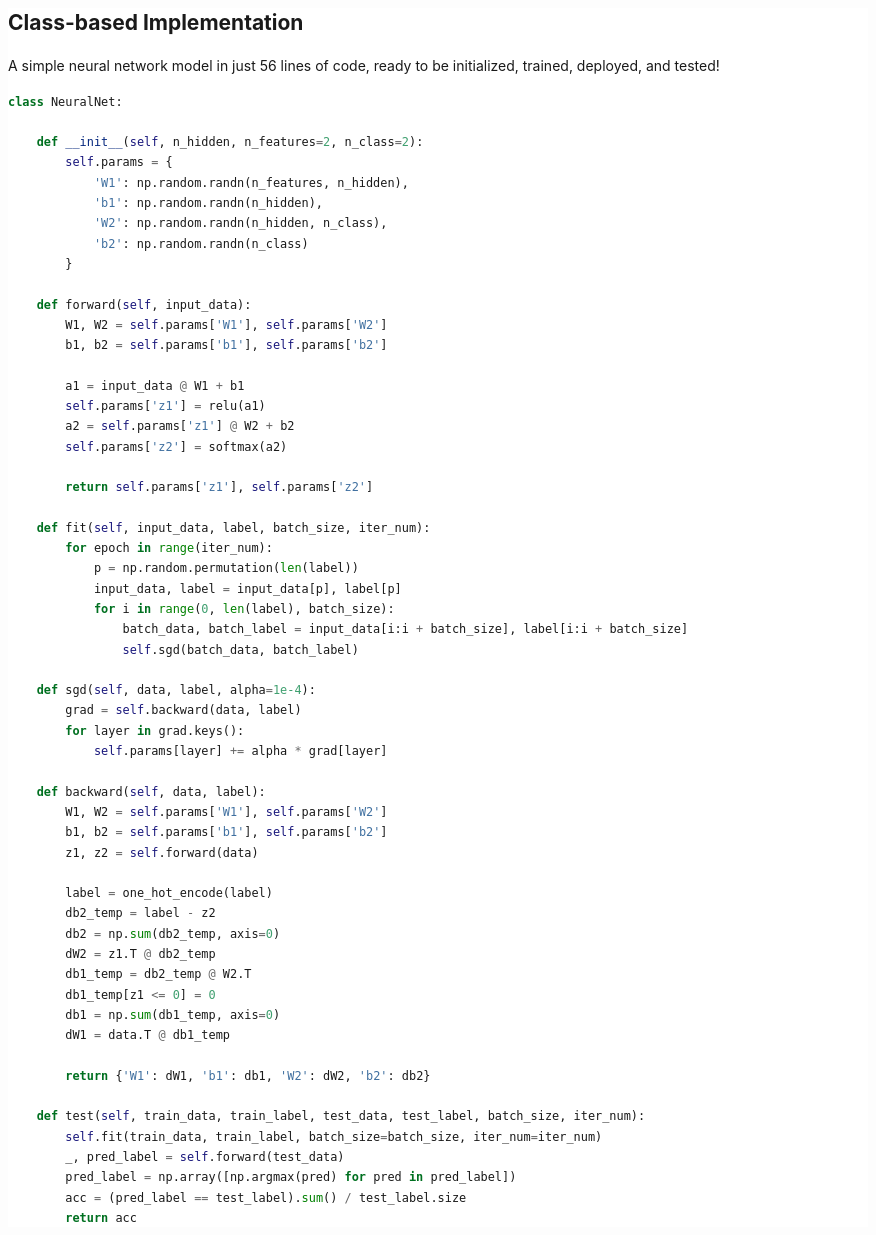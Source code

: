 ## Class-based Implementation

A simple neural network model in just 56 lines of code, ready to be initialized, trained, deployed, and tested!

```python
class NeuralNet:
    
    def __init__(self, n_hidden, n_features=2, n_class=2):
        self.params = {
            'W1': np.random.randn(n_features, n_hidden),
            'b1': np.random.randn(n_hidden),
            'W2': np.random.randn(n_hidden, n_class),
            'b2': np.random.randn(n_class)
        }
    
    def forward(self, input_data):
        W1, W2 = self.params['W1'], self.params['W2']
        b1, b2 = self.params['b1'], self.params['b2']
        
        a1 = input_data @ W1 + b1
        self.params['z1'] = relu(a1)
        a2 = self.params['z1'] @ W2 + b2
        self.params['z2'] = softmax(a2)
        
        return self.params['z1'], self.params['z2']
    
    def fit(self, input_data, label, batch_size, iter_num):
        for epoch in range(iter_num):
            p = np.random.permutation(len(label))
            input_data, label = input_data[p], label[p]
            for i in range(0, len(label), batch_size):
                batch_data, batch_label = input_data[i:i + batch_size], label[i:i + batch_size]
                self.sgd(batch_data, batch_label)
    
    def sgd(self, data, label, alpha=1e-4):
        grad = self.backward(data, label)
        for layer in grad.keys():
            self.params[layer] += alpha * grad[layer]
    
    def backward(self, data, label):
        W1, W2 = self.params['W1'], self.params['W2']
        b1, b2 = self.params['b1'], self.params['b2']
        z1, z2 = self.forward(data)
        
        label = one_hot_encode(label)
        db2_temp = label - z2
        db2 = np.sum(db2_temp, axis=0)
        dW2 = z1.T @ db2_temp
        db1_temp = db2_temp @ W2.T
        db1_temp[z1 <= 0] = 0
        db1 = np.sum(db1_temp, axis=0)
        dW1 = data.T @ db1_temp
        
        return {'W1': dW1, 'b1': db1, 'W2': dW2, 'b2': db2}
    
    def test(self, train_data, train_label, test_data, test_label, batch_size, iter_num):
        self.fit(train_data, train_label, batch_size=batch_size, iter_num=iter_num)
        _, pred_label = self.forward(test_data)
        pred_label = np.array([np.argmax(pred) for pred in pred_label])
        acc = (pred_label == test_label).sum() / test_label.size
        return acc
```
